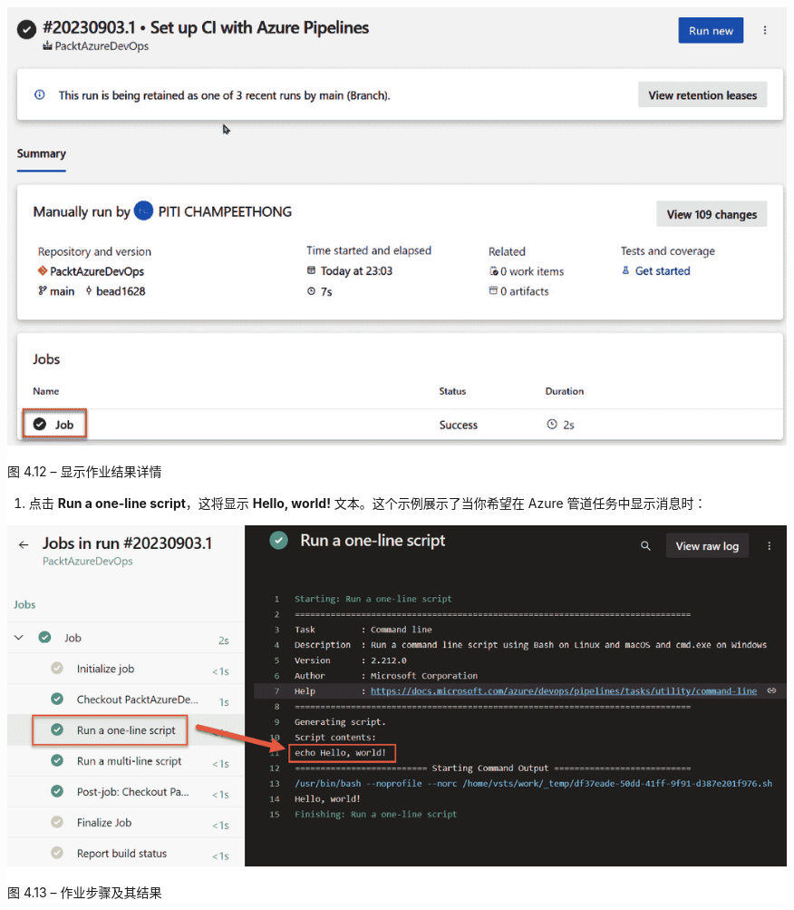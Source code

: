 ![图 4.12 – 显示作业结果详情](img/B18875_04_12.jpg)

图 4.12 – 显示作业结果详情

1.  点击 **Run a one-line script**，这将显示 **Hello, world!** 文本。这个示例展示了当你希望在 Azure 管道任务中显示消息时：

![图 4.13 – 作业步骤及其结果](img/B18875_04_13.jpg)

图 4.13 – 作业步骤及其结果
